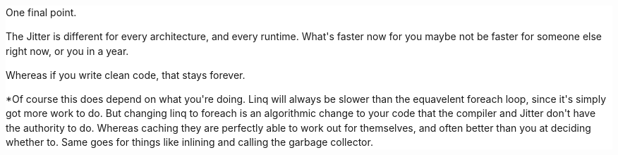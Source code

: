 One final point.

The Jitter is different for every architecture, and every runtime. What's faster now for you maybe not be faster for someone else right now, or you in a year.

Whereas if you write clean code, that stays forever.

*Of course this does depend on what you're doing. Linq will always be slower than the equavelent foreach loop, since it's simply got more work to do. But changing linq to foreach is an algorithmic change to your code that the compiler and Jitter don't have the authority to do. Whereas caching they are perfectly able to work out for themselves, and often better than you at deciding whether to. Same goes for things like inlining and calling the garbage collector.

